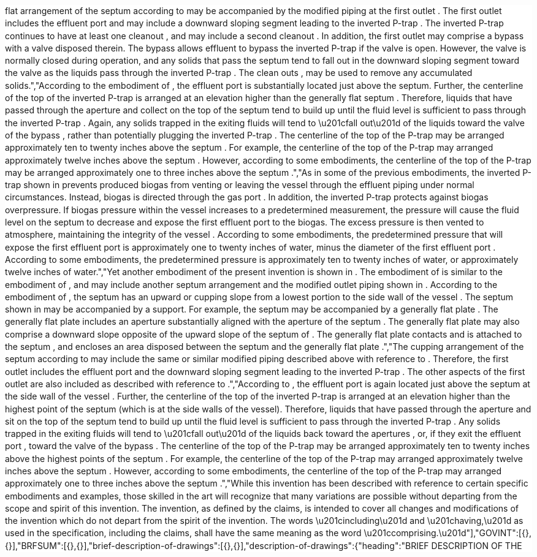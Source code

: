 flat arrangement of the septum according to  may be accompanied by the modified piping at the first outlet . The first outlet  includes the effluent port  and may include a downward sloping segment  leading to the inverted P-trap . The inverted P-trap  continues to have at least one cleanout , and may include a second cleanout . In addition, the first outlet  may comprise a bypass  with a valve  disposed therein. The bypass  allows effluent to bypass the inverted P-trap  if the valve  is open. However, the valve  is normally closed during operation, and any solids that pass the septum  tend to fall out in the downward sloping segment  toward the valve  as the liquids pass through the inverted P-trap . The clean outs ,  may be used to remove any accumulated solids.","According to the embodiment of , the effluent port  is substantially located just above the septum. Further, the centerline  of the top of the inverted P-trap  is arranged at an elevation higher than the generally flat septum . Therefore, liquids that have passed through the aperture  and collect on the top of the septum  tend to build up until the fluid level is sufficient to pass through the inverted P-trap . Again, any solids trapped in the exiting fluids will tend to \u201cfall out\u201d of the liquids toward the valve  of the bypass , rather than potentially plugging the inverted P-trap . The centerline  of the top of the P-trap  may be arranged approximately ten to twenty inches above the septum . For example, the centerline  of the top of the P-trap  may arranged approximately twelve inches above the septum . However, according to some embodiments, the centerline  of the top of the P-trap  may be arranged approximately one to three inches above the septum .","As in some of the previous embodiments, the inverted P-trap  shown in  prevents produced biogas from venting or leaving the vessel  through the effluent piping under normal circumstances. Instead, biogas is directed through the gas port . In addition, the inverted P-trap  protects against biogas overpressure. If biogas pressure within the vessel  increases to a predetermined measurement, the pressure will cause the fluid level on the septum  to decrease and expose the first effluent port  to the biogas. The excess pressure is then vented to atmosphere, maintaining the integrity of the vessel . According to some embodiments, the predetermined pressure that will expose the first effluent port  is approximately one to twenty inches of water, minus the diameter of the first effluent port . According to some embodiments, the predetermined pressure is approximately ten to twenty inches of water, or approximately twelve inches of water.","Yet another embodiment of the present invention is shown in . The embodiment of  is similar to the embodiment of , and may include another septum arrangement and the modified outlet piping shown in . According to the embodiment of , the septum  has an upward or cupping slope from a lowest portion  to the side wall of the vessel . The septum  shown in  may be accompanied by a support. For example, the septum  may be accompanied by a generally flat plate . The generally flat plate  includes an aperture  substantially aligned with the aperture  of the septum . The generally flat plate  may also comprise a downward slope opposite of the upward slope of the septum  of . The generally flat plate  contacts and is attached to the septum , and encloses an area  disposed between the septum  and the generally flat plate .","The cupping arrangement of the septum  according to  may include the same or similar modified piping described above with reference to . Therefore, the first outlet  includes the effluent port  and the downward sloping segment  leading to the inverted P-trap . The other aspects of the first outlet  are also included as described with reference to .","According to , the effluent port  is again located just above the septum  at the side wall of the vessel . Further, the centerline  of the top of the inverted P-trap  is arranged at an elevation higher than the highest point of the septum  (which is at the side walls of the vessel). Therefore, liquids that have passed through the aperture  and sit on the top of the septum  tend to build up until the fluid level is sufficient to pass through the inverted P-trap . Any solids trapped in the exiting fluids will tend to \u201cfall out\u201d of the liquids back toward the apertures ,  or, if they exit the effluent port , toward the valve  of the bypass . The centerline  of the top of the P-trap  may be arranged approximately ten to twenty inches above the highest points of the septum . For example, the centerline  of the top of the P-trap  may arranged approximately twelve inches above the septum . However, according to some embodiments, the centerline  of the top of the P-trap  may arranged approximately one to three inches above the septum .","While this invention has been described with reference to certain specific embodiments and examples, those skilled in the art will recognize that many variations are possible without departing from the scope and spirit of this invention. The invention, as defined by the claims, is intended to cover all changes and modifications of the invention which do not depart from the spirit of the invention. The words \u201cincluding\u201d and \u201chaving,\u201d as used in the specification, including the claims, shall have the same meaning as the word \u201ccomprising.\u201d"],"GOVINT":[{},{}],"BRFSUM":[{},{}],"brief-description-of-drawings":[{},{}],"description-of-drawings":{"heading":"BRIEF DESCRIPTION OF THE